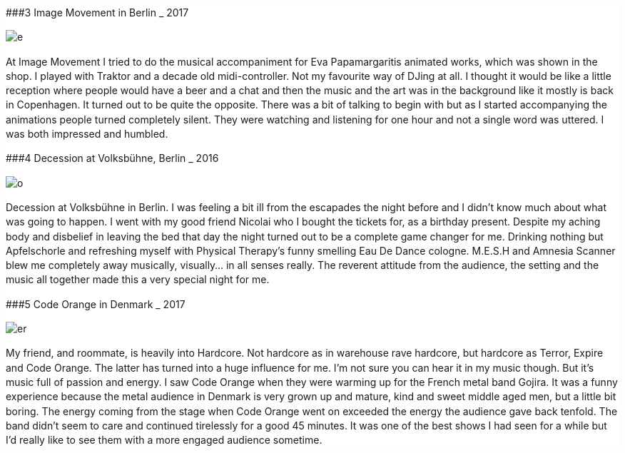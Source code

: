 ###3 Image Movement in Berlin _ 2017

![e](https://c1.staticflickr.com/5/4462/37401879090_4463a665a0_b.jpg)

At Image Movement I tried to do the musical accompaniment for Eva Papamargaritis animated works, which was shown in the shop. I played with Traktor and a decade old midi-controller. Not my favourite way of DJing at all. I thought it would be like a little reception where people would have a beer and a chat and then the music and the art was in the background like it mostly is back in Copenhagen. It turned out to be quite the opposite. There was a bit of talking to begin with but as I started accompanying the animations people turned completely silent. They were watching and listening for one hour and not a single word was uttered. I was both impressed and humbled.

###4 Decession at Volksbühne, Berlin _ 2016

![o](https://c1.staticflickr.com/5/4452/37401879030_5b10c1a044_b.jpg)

Decession at Volksbühne in Berlin. I was feeling a bit ill from the escapades the night before and I didn’t know much about what was going to happen. I went with my good friend Nicolai who I bought the tickets for, as a birthday present. Despite my aching body and disbelief in leaving the bed that day the night turned out to be a complete game changer for me. Drinking nothing but Apfelschorle and refreshing myself with Physical Therapy’s funny smelling Eau De Dance cologne. M.E.S.H and Amnesia Scanner blew me completely away musically, visually… in all senses really. The reverent attitude from the audience, the setting and the music all together made this a very special night for me. 

###5 Code Orange in Denmark _ 2017

![er](https://c1.staticflickr.com/5/4491/37401879070_a652154b63_b.jpg)

My friend, and roommate, is heavily into Hardcore. Not hardcore as in warehouse rave hardcore, but hardcore as Terror, Expire and Code Orange. The latter has turned into a huge influence for me. I’m not sure you can hear it in my music though. But it’s music full of passion and energy. I saw Code Orange when they were warming up for the French metal band Gojira. It was a funny experience because the metal audience in Denmark is very grown up and mature, kind and sweet middle aged men, but a little bit boring. The energy coming from the stage when Code Orange went on exceeded the energy the audience gave back tenfold. The band didn’t seem to care and continued tirelessly for a good 45 minutes. It was one of the best shows I had seen for a while but I’d really like to see them with a more engaged audience sometime. 

<iframe width="100%" height="300" scrolling="no" frameborder="no" src="https://w.soundcloud.com/player/?url=https%3A//api.soundcloud.com/tracks/339834126&amp;color=%23ff5500&amp;auto_play=false&amp;hide_related=false&amp;show_comments=true&amp;show_user=true&amp;show_reposts=false&amp;show_teaser=true&amp;visual=true"></iframe>
